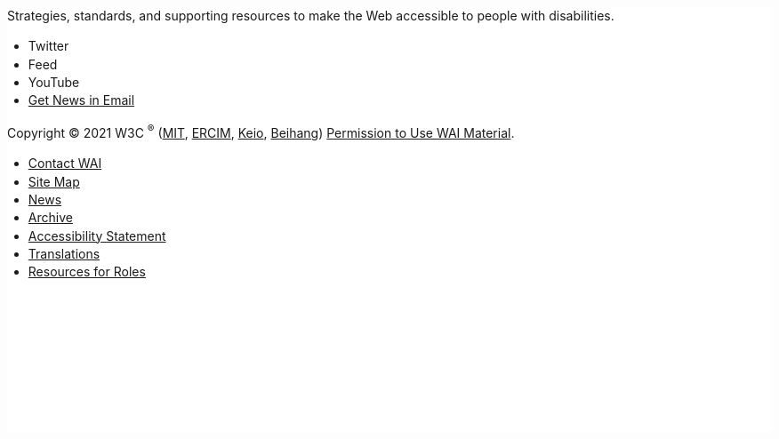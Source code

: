 Strategies, standards, and supporting resources to make the Web accessible to people with disabilities.

-   Twitter
-   Feed
-   YouTube
-   <a href="https://www.w3.org/WAI/news/subscribe/" class="button">Get News in Email</a>

Copyright © 2021 W3C <sup>®</sup> ([MIT](https://www.csail.mit.edu/), [ERCIM](https://www.ercim.eu/), [Keio](https://www.keio.ac.jp/), [Beihang](https://ev.buaa.edu.cn)) [Permission to Use WAI Material](/WAI/about/using-wai-material/).

-   [Contact WAI](/WAI/about/contacting/)
-   [Site Map](/WAI/sitemap/)
-   [News](/WAI/news/)
-   [Archive](/WAI/sitemap/#archive)
-   [Accessibility Statement](/WAI/about/accessibility-statement/)
-   [Translations](/WAI/translations/)
-   [Resources for Roles](/WAI/roles/)

![](//www.w3.org/analytics/piwik/piwik.php?idsite=328&rec=1)
